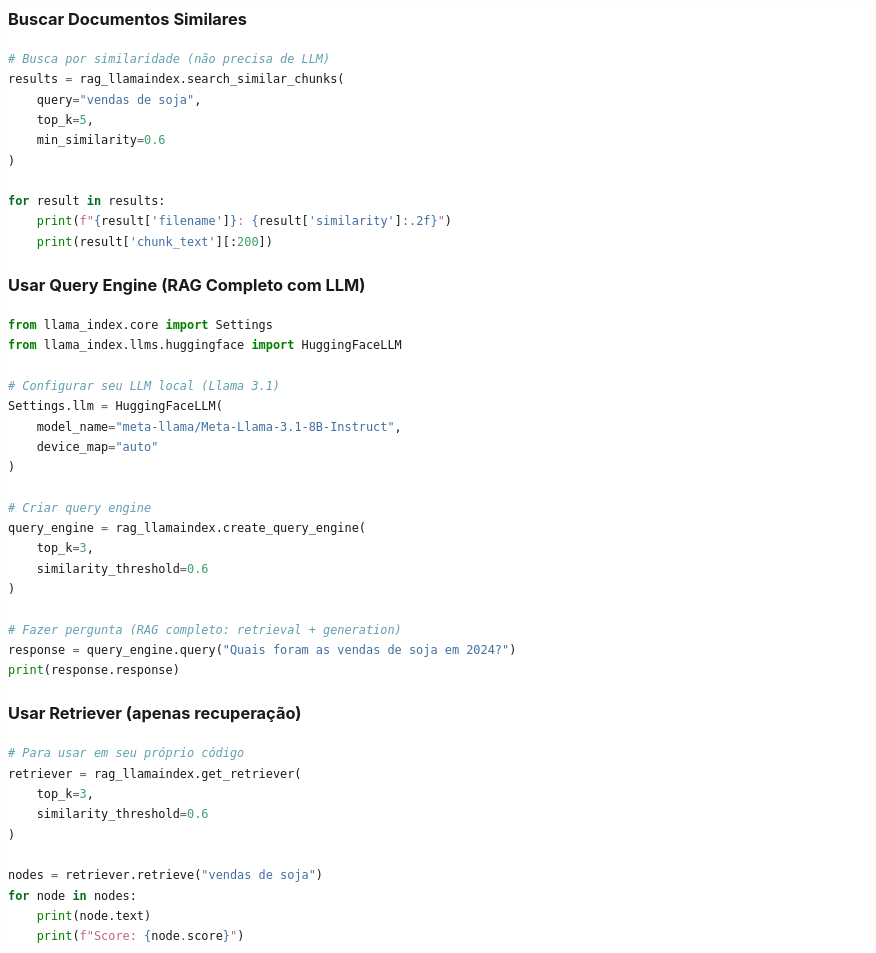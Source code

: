 ### Buscar Documentos Similares

```python
# Busca por similaridade (não precisa de LLM)
results = rag_llamaindex.search_similar_chunks(
    query="vendas de soja",
    top_k=5,
    min_similarity=0.6
)

for result in results:
    print(f"{result['filename']}: {result['similarity']:.2f}")
    print(result['chunk_text'][:200])
```

### Usar Query Engine (RAG Completo com LLM)

```python
from llama_index.core import Settings
from llama_index.llms.huggingface import HuggingFaceLLM

# Configurar seu LLM local (Llama 3.1)
Settings.llm = HuggingFaceLLM(
    model_name="meta-llama/Meta-Llama-3.1-8B-Instruct",
    device_map="auto"
)

# Criar query engine
query_engine = rag_llamaindex.create_query_engine(
    top_k=3,
    similarity_threshold=0.6
)

# Fazer pergunta (RAG completo: retrieval + generation)
response = query_engine.query("Quais foram as vendas de soja em 2024?")
print(response.response)
```

### Usar Retriever (apenas recuperação)

```python
# Para usar em seu próprio código
retriever = rag_llamaindex.get_retriever(
    top_k=3,
    similarity_threshold=0.6
)

nodes = retriever.retrieve("vendas de soja")
for node in nodes:
    print(node.text)
    print(f"Score: {node.score}")
```

